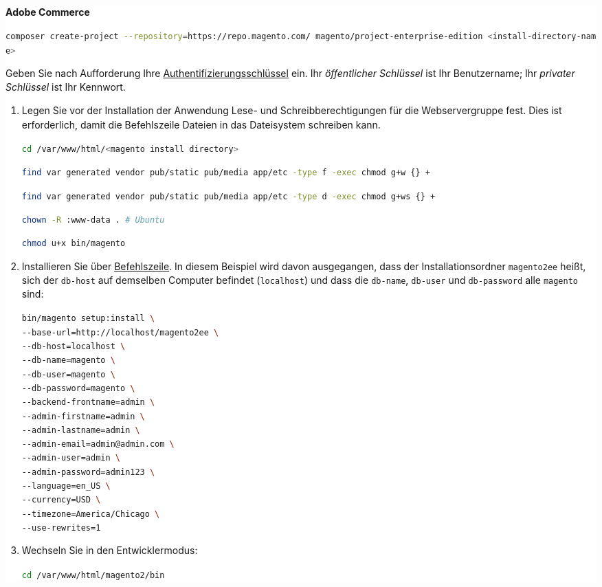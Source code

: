    **Adobe Commerce**

   ```bash
   composer create-project --repository=https://repo.magento.com/ magento/project-enterprise-edition <install-directory-name>
   ```

   Geben Sie nach Aufforderung Ihre [Authentifizierungsschlüssel](../authentication-keys.md) ein. Ihr _öffentlicher Schlüssel_ ist Ihr Benutzername; Ihr _privater Schlüssel_ ist Ihr Kennwort.

1. Legen Sie vor der Installation der Anwendung Lese- und Schreibberechtigungen für die Webservergruppe fest. Dies ist erforderlich, damit die Befehlszeile Dateien in das Dateisystem schreiben kann.

   ```bash
   cd /var/www/html/<magento install directory>
   ```

   ```bash
   find var generated vendor pub/static pub/media app/etc -type f -exec chmod g+w {} +
   ```

   ```bash
   find var generated vendor pub/static pub/media app/etc -type d -exec chmod g+ws {} +
   ```

   ```bash
   chown -R :www-data . # Ubuntu
   ```

   ```bash
   chmod u+x bin/magento
   ```

1. Installieren Sie über [Befehlszeile](../../advanced.md). In diesem Beispiel wird davon ausgegangen, dass der Installationsordner `magento2ee` heißt, sich der `db-host` auf demselben Computer befindet (`localhost`) und dass die `db-name`, `db-user` und `db-password` alle `magento` sind:

   ```bash
   bin/magento setup:install \
   --base-url=http://localhost/magento2ee \
   --db-host=localhost \
   --db-name=magento \
   --db-user=magento \
   --db-password=magento \
   --backend-frontname=admin \
   --admin-firstname=admin \
   --admin-lastname=admin \
   --admin-email=admin@admin.com \
   --admin-user=admin \
   --admin-password=admin123 \
   --language=en_US \
   --currency=USD \
   --timezone=America/Chicago \
   --use-rewrites=1
   ```

1. Wechseln Sie in den Entwicklermodus:

   ```bash
   cd /var/www/html/magento2/bin
   ```
